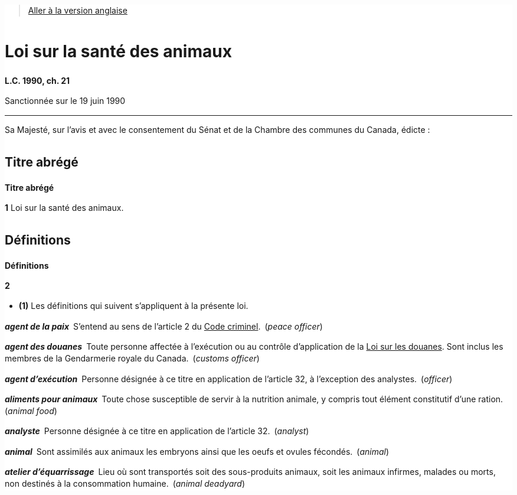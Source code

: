 > [Aller à la version anglaise](/en/Acts/Statutes%20of%20Canada/1990/c.%2021.md)

# Loi sur la santé des animaux

**L.C. 1990, ch. 21**


Sanctionnée sur le 19 juin 1990

----------



Sa Majesté, sur l’avis et avec le consentement du Sénat et de la Chambre des communes du Canada, édicte :






## Titre abrégé



**Titre abrégé**

**1** Loi sur la santé des animaux.




## Définitions



**Définitions**

**2** 

- **(1)** Les définitions qui suivent s’appliquent à la présente loi.

***agent de la paix*** S’entend au sens de l’article 2 du [Code criminel](/fr/Lois/Lois%20révisées%20du%20Canada/C/C-46.md). (*peace officer*)

***agent des douanes*** Toute personne affectée à l’exécution ou au contrôle d’application de la [Loi sur les douanes](/fr/Lois/Lois%20du%20Canada/1985/ch.%201%20(2e%20suppl.).md). Sont inclus les membres de la Gendarmerie royale du Canada. (*customs officer*)

***agent d’exécution*** Personne désignée à ce titre en application de l’article 32, à l’exception des analystes. (*officer*)

***aliments pour animaux*** Toute chose susceptible de servir à la nutrition animale, y compris tout élément constitutif d’une ration. (*animal food*)

***analyste*** Personne désignée à ce titre en application de l’article 32. (*analyst*)

***animal*** Sont assimilés aux animaux les embryons ainsi que les oeufs et ovules fécondés. (*animal*)

***atelier d’équarrissage*** Lieu où sont transportés soit des sous-produits animaux, soit les animaux infirmes, malades ou morts, non destinés à la consommation humaine. (*animal deadyard*)
